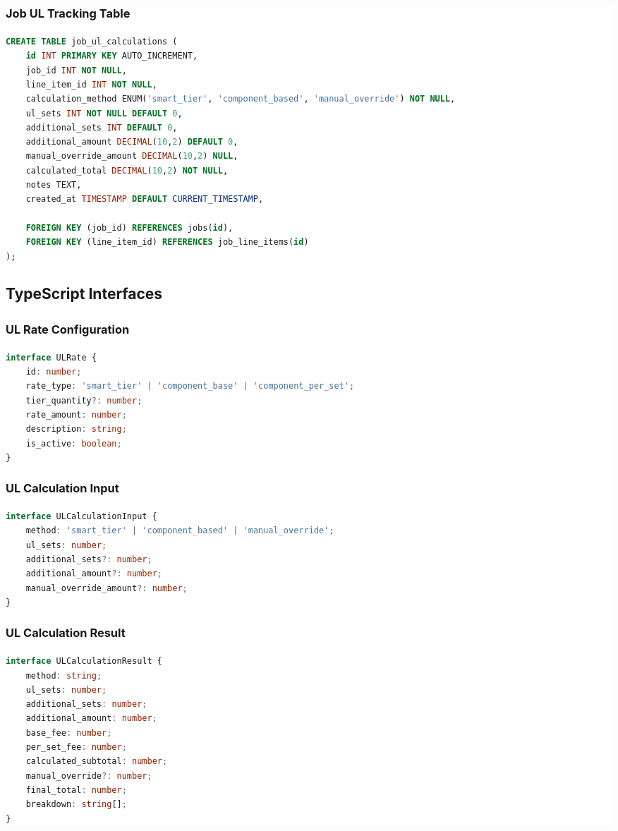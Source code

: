 ### Job UL Tracking Table
```sql
CREATE TABLE job_ul_calculations (
    id INT PRIMARY KEY AUTO_INCREMENT,
    job_id INT NOT NULL,
    line_item_id INT NOT NULL,
    calculation_method ENUM('smart_tier', 'component_based', 'manual_override') NOT NULL,
    ul_sets INT NOT NULL DEFAULT 0,
    additional_sets INT DEFAULT 0,
    additional_amount DECIMAL(10,2) DEFAULT 0,
    manual_override_amount DECIMAL(10,2) NULL,
    calculated_total DECIMAL(10,2) NOT NULL,
    notes TEXT,
    created_at TIMESTAMP DEFAULT CURRENT_TIMESTAMP,
    
    FOREIGN KEY (job_id) REFERENCES jobs(id),
    FOREIGN KEY (line_item_id) REFERENCES job_line_items(id)
);
```

## TypeScript Interfaces

### UL Rate Configuration
```typescript
interface ULRate {
    id: number;
    rate_type: 'smart_tier' | 'component_base' | 'component_per_set';
    tier_quantity?: number;
    rate_amount: number;
    description: string;
    is_active: boolean;
}
```

### UL Calculation Input
```typescript
interface ULCalculationInput {
    method: 'smart_tier' | 'component_based' | 'manual_override';
    ul_sets: number;
    additional_sets?: number;
    additional_amount?: number;
    manual_override_amount?: number;
}
```

### UL Calculation Result
```typescript
interface ULCalculationResult {
    method: string;
    ul_sets: number;
    additional_sets: number;
    additional_amount: number;
    base_fee: number;
    per_set_fee: number;
    calculated_subtotal: number;
    manual_override?: number;
    final_total: number;
    breakdown: string[];
}
```
